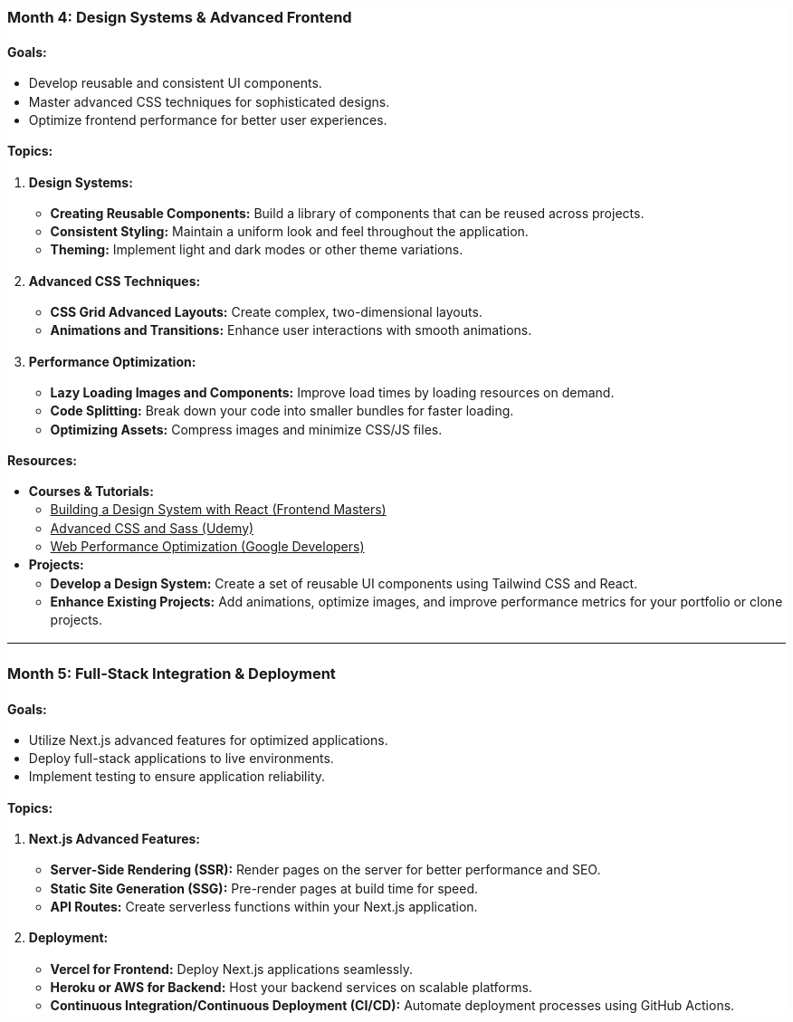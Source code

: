 
### **Month 4: Design Systems & Advanced Frontend**

**Goals:**
- Develop reusable and consistent UI components.
- Master advanced CSS techniques for sophisticated designs.
- Optimize frontend performance for better user experiences.

**Topics:**

1. **Design Systems:**
   - **Creating Reusable Components:** Build a library of components that can be reused across projects.
   - **Consistent Styling:** Maintain a uniform look and feel throughout the application.
   - **Theming:** Implement light and dark modes or other theme variations.

2. **Advanced CSS Techniques:**
   - **CSS Grid Advanced Layouts:** Create complex, two-dimensional layouts.
   - **Animations and Transitions:** Enhance user interactions with smooth animations.

3. **Performance Optimization:**
   - **Lazy Loading Images and Components:** Improve load times by loading resources on demand.
   - **Code Splitting:** Break down your code into smaller bundles for faster loading.
   - **Optimizing Assets:** Compress images and minimize CSS/JS files.

**Resources:**
- **Courses & Tutorials:**
  - [Building a Design System with React (Frontend Masters)](https://frontendmasters.com/courses/design-systems-react/)
  - [Advanced CSS and Sass (Udemy)](https://www.udemy.com/course/advanced-css-and-sass/)
  - [Web Performance Optimization (Google Developers)](https://developers.google.com/web/fundamentals/performance)
- **Projects:**
  - **Develop a Design System:** Create a set of reusable UI components using Tailwind CSS and React.
  - **Enhance Existing Projects:** Add animations, optimize images, and improve performance metrics for your portfolio or clone projects.

---

### **Month 5: Full-Stack Integration & Deployment**

**Goals:**
- Utilize Next.js advanced features for optimized applications.
- Deploy full-stack applications to live environments.
- Implement testing to ensure application reliability.

**Topics:**

1. **Next.js Advanced Features:**
   - **Server-Side Rendering (SSR):** Render pages on the server for better performance and SEO.
   - **Static Site Generation (SSG):** Pre-render pages at build time for speed.
   - **API Routes:** Create serverless functions within your Next.js application.

2. **Deployment:**
   - **Vercel for Frontend:** Deploy Next.js applications seamlessly.
   - **Heroku or AWS for Backend:** Host your backend services on scalable platforms.
   - **Continuous Integration/Continuous Deployment (CI/CD):** Automate deployment processes using GitHub Actions.
